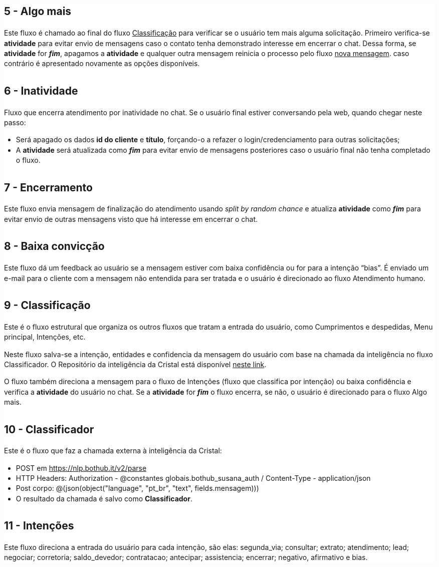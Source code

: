 ## 5 - Algo mais
Este fluxo é chamado ao final do fluxo <u>Classificação</u> para verificar se o usuário tem mais alguma solicitação. 
Primeiro verifica-se **atividade** para evitar envio de mensagens caso o contato tenha demonstrado interesse em encerrar o chat. Dessa forma, se **atividade** for ***fim***, apagamos a **atividade** e qualquer outra mensagem reinicia o processo pelo fluxo <u>nova mensagem</u>. caso contrário é apresentado novamente as opções disponíveis.

## 6 - Inatividade
Fluxo que encerra atendimento por inatividade no chat. Se o usuário final estiver conversando pela web, quando chegar neste passo:

- Será apagado os dados **id do cliente** e **título**, forçando-o a refazer o login/credenciamento para outras solicitações;
- A **atividade** será atualizada como ***fim*** para evitar envio de mensagens posteriores caso o usuário final não tenha completado o fluxo.

## 7 - Encerramento
Este fluxo envia mensagem de finalização do atendimento usando *split by random chance* e atualiza **atividade** como ***fim*** para evitar envio de outras mensagens visto que há interesse em encerrar o chat.

## 8 - Baixa convicção
Este fluxo dá um feedback ao usuário se a mensagem estiver com baixa confidência ou for para a intenção “bias”. É enviado um e-mail para o cliente com a mensagem não entendida para ser tratada e o usuário é direcionado ao fluxo Atendimento humano.

## 9 - Classificação
Este é o fluxo estrutural que organiza os outros fluxos que tratam a entrada do usuário, como Cumprimentos e despedidas, Menu principal, Intenções, etc. 

Neste fluxo salva-se a intenção, entidades e confidencia da mensagem do usuário com base na chamada da inteligência no fluxo Classificador. O Repositório da inteligência da Cristal está disponível [neste link](https://bothub.it/dashboard/Mardone/surpresa-v4).

O fluxo também direciona a mensagem para o fluxo de Intenções (fluxo que classifica por intenção) ou baixa confidência e verifica a **atividade** do usuário no chat. Se a **atividade** for ***fim*** o fluxo encerra, se não, o usuário é direcionado para o fluxo Algo mais.

## 10 - Classificador
Este é o fluxo que faz a chamada externa à inteligência da Cristal:

- POST em <https://nlp.bothub.it/v2/parse> 
- HTTP Headers: Authorization - @constantes globais.bothub\_susana\_auth / Content-Type - application/json
- Post corpo: @(json(object("language", "pt\_br", "text", fields.mensagem)))
- O resultado da chamada é salvo como **Classificador**.
## 11 - Intenções
Este fluxo direciona a entrada do usuário para cada intenção, são elas: segunda\_via; consultar; extrato; atendimento; lead; negociar; corretoria; saldo\_devedor; contratacao; antecipar; assistencia; encerrar; negativo, afirmativo e bias.

